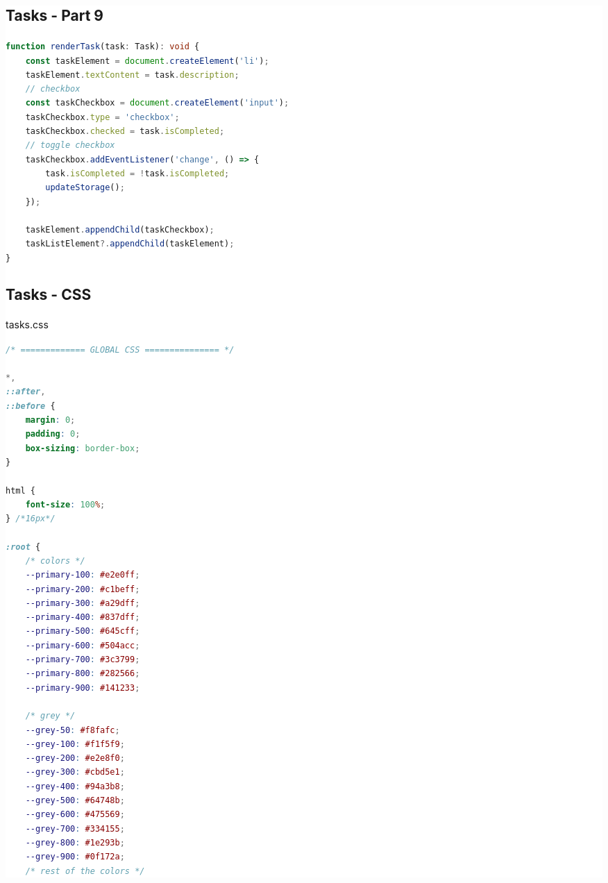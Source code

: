 ## Tasks - Part 9

```ts
function renderTask(task: Task): void {
	const taskElement = document.createElement('li');
	taskElement.textContent = task.description;
	// checkbox
	const taskCheckbox = document.createElement('input');
	taskCheckbox.type = 'checkbox';
	taskCheckbox.checked = task.isCompleted;
	// toggle checkbox
	taskCheckbox.addEventListener('change', () => {
		task.isCompleted = !task.isCompleted;
		updateStorage();
	});

	taskElement.appendChild(taskCheckbox);
	taskListElement?.appendChild(taskElement);
}
```

## Tasks - CSS

tasks.css

```css
/* ============= GLOBAL CSS =============== */

*,
::after,
::before {
	margin: 0;
	padding: 0;
	box-sizing: border-box;
}

html {
	font-size: 100%;
} /*16px*/

:root {
	/* colors */
	--primary-100: #e2e0ff;
	--primary-200: #c1beff;
	--primary-300: #a29dff;
	--primary-400: #837dff;
	--primary-500: #645cff;
	--primary-600: #504acc;
	--primary-700: #3c3799;
	--primary-800: #282566;
	--primary-900: #141233;

	/* grey */
	--grey-50: #f8fafc;
	--grey-100: #f1f5f9;
	--grey-200: #e2e8f0;
	--grey-300: #cbd5e1;
	--grey-400: #94a3b8;
	--grey-500: #64748b;
	--grey-600: #475569;
	--grey-700: #334155;
	--grey-800: #1e293b;
	--grey-900: #0f172a;
	/* rest of the colors */
```